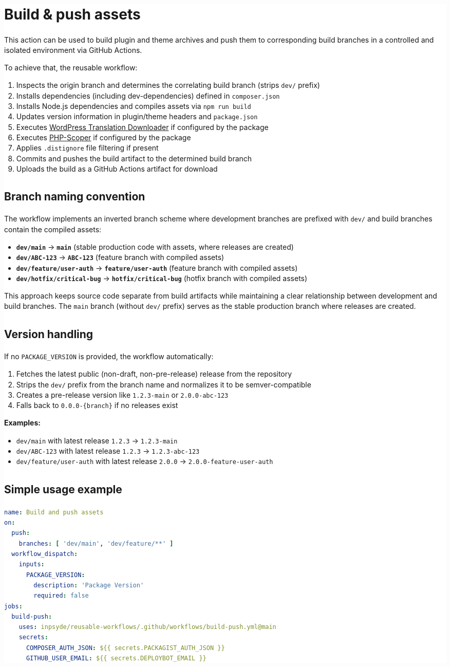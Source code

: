 # Build & push assets

This action can be used to build plugin and theme archives and push them to corresponding build branches in a controlled and isolated environment via GitHub Actions.

To achieve that, the reusable workflow:

1. Inspects the origin branch and determines the correlating build branch (strips `dev/` prefix)
2. Installs dependencies (including dev-dependencies) defined in `composer.json`
3. Installs Node.js dependencies and compiles assets via `npm run build`
4. Updates version information in plugin/theme headers and `package.json`
5. Executes [WordPress Translation Downloader](https://github.com/inpsyde/wp-translation-downloader) if configured by the package
6. Executes [PHP-Scoper](https://github.com/humbug/php-scoper) if configured by the package
7. Applies `.distignore` file filtering if present
8. Commits and pushes the build artifact to the determined build branch
9. Uploads the build as a GitHub Actions artifact for download

## Branch naming convention

The workflow implements an inverted branch scheme where development branches are prefixed with `dev/` and build branches contain the compiled assets:

- **`dev/main`** → **`main`** (stable production code with assets, where releases are created)
- **`dev/ABC-123`** → **`ABC-123`** (feature branch with compiled assets)
- **`dev/feature/user-auth`** → **`feature/user-auth`** (feature branch with compiled assets)
- **`dev/hotfix/critical-bug`** → **`hotfix/critical-bug`** (hotfix branch with compiled assets)

This approach keeps source code separate from build artifacts while maintaining a clear relationship between development and build branches. The `main` branch (without `dev/` prefix) serves as the stable production branch where releases are created.

## Version handling

If no `PACKAGE_VERSION` is provided, the workflow automatically:

1. Fetches the latest public (non-draft, non-pre-release) release from the repository
2. Strips the `dev/` prefix from the branch name and normalizes it to be semver-compatible
3. Creates a pre-release version like `1.2.3-main` or `2.0.0-abc-123`
4. Falls back to `0.0.0-{branch}` if no releases exist

**Examples:**

- `dev/main` with latest release `1.2.3` → `1.2.3-main`
- `dev/ABC-123` with latest release `1.2.3` → `1.2.3-abc-123`
- `dev/feature/user-auth` with latest release `2.0.0` → `2.0.0-feature-user-auth`

## Simple usage example

```yml
name: Build and push assets
on:
  push:
    branches: [ 'dev/main', 'dev/feature/**' ]
  workflow_dispatch:
    inputs:
      PACKAGE_VERSION:
        description: 'Package Version'
        required: false
jobs:
  build-push:
    uses: inpsyde/reusable-workflows/.github/workflows/build-push.yml@main
    secrets:
      COMPOSER_AUTH_JSON: ${{ secrets.PACKAGIST_AUTH_JSON }}
      GITHUB_USER_EMAIL: ${{ secrets.DEPLOYBOT_EMAIL }}
```